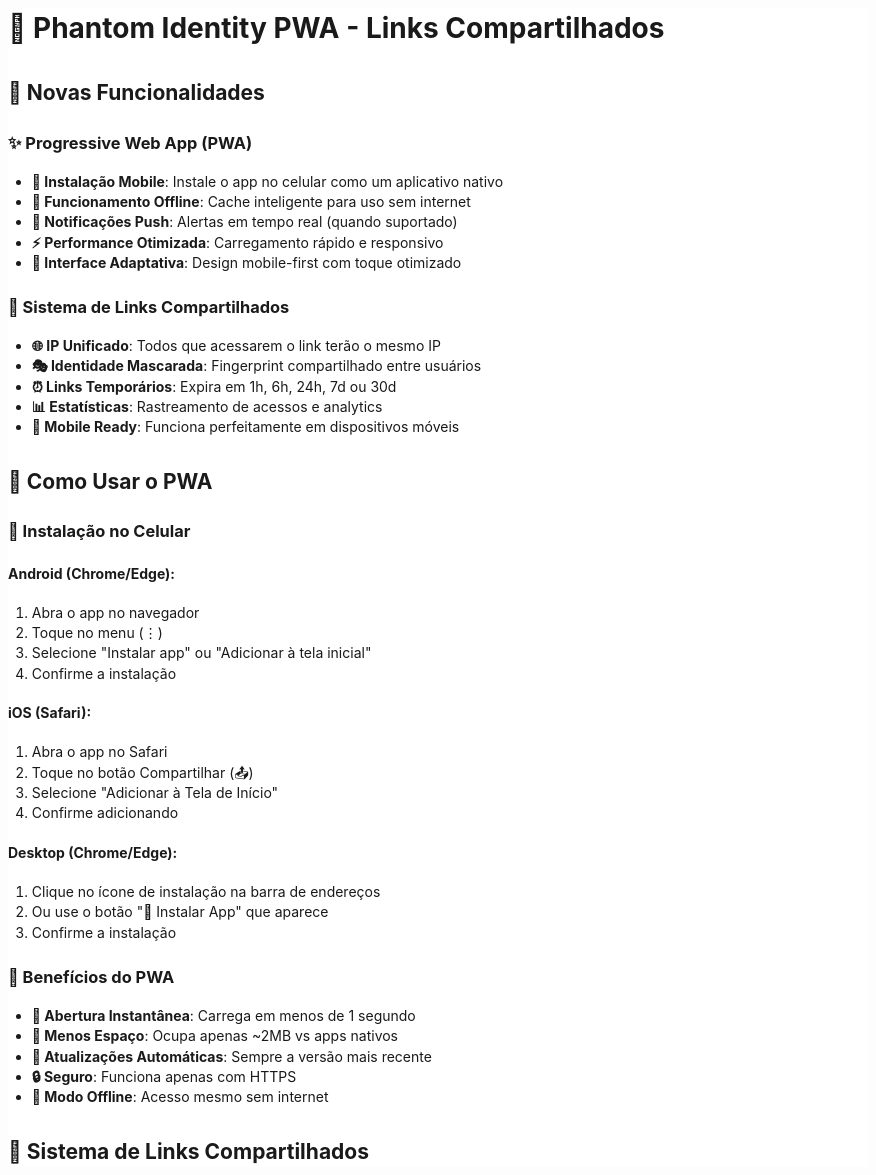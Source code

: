 # 📱 Phantom Identity PWA - Links Compartilhados

## 🎯 Novas Funcionalidades

### ✨ Progressive Web App (PWA)
- **📱 Instalação Mobile**: Instale o app no celular como um aplicativo nativo
- **🔄 Funcionamento Offline**: Cache inteligente para uso sem internet
- **🔔 Notificações Push**: Alertas em tempo real (quando suportado)
- **⚡ Performance Otimizada**: Carregamento rápido e responsivo
- **🎨 Interface Adaptativa**: Design mobile-first com toque otimizado

### 🔗 Sistema de Links Compartilhados
- **🌐 IP Unificado**: Todos que acessarem o link terão o mesmo IP
- **🎭 Identidade Mascarada**: Fingerprint compartilhado entre usuários
- **⏰ Links Temporários**: Expira em 1h, 6h, 24h, 7d ou 30d
- **📊 Estatísticas**: Rastreamento de acessos e analytics
- **📱 Mobile Ready**: Funciona perfeitamente em dispositivos móveis

## 🚀 Como Usar o PWA

### 📱 Instalação no Celular

#### Android (Chrome/Edge):
1. Abra o app no navegador
2. Toque no menu (⋮) 
3. Selecione "Instalar app" ou "Adicionar à tela inicial"
4. Confirme a instalação

#### iOS (Safari):
1. Abra o app no Safari
2. Toque no botão Compartilhar (📤)
3. Selecione "Adicionar à Tela de Início"
4. Confirme adicionando

#### Desktop (Chrome/Edge):
1. Clique no ícone de instalação na barra de endereços
2. Ou use o botão "📱 Instalar App" que aparece
3. Confirme a instalação

### 🎯 Benefícios do PWA
- **🚀 Abertura Instantânea**: Carrega em menos de 1 segundo
- **💾 Menos Espaço**: Ocupa apenas ~2MB vs apps nativos
- **🔄 Atualizações Automáticas**: Sempre a versão mais recente
- **🔒 Seguro**: Funciona apenas com HTTPS
- **📶 Modo Offline**: Acesso mesmo sem internet

## 🔗 Sistema de Links Compartilhados
